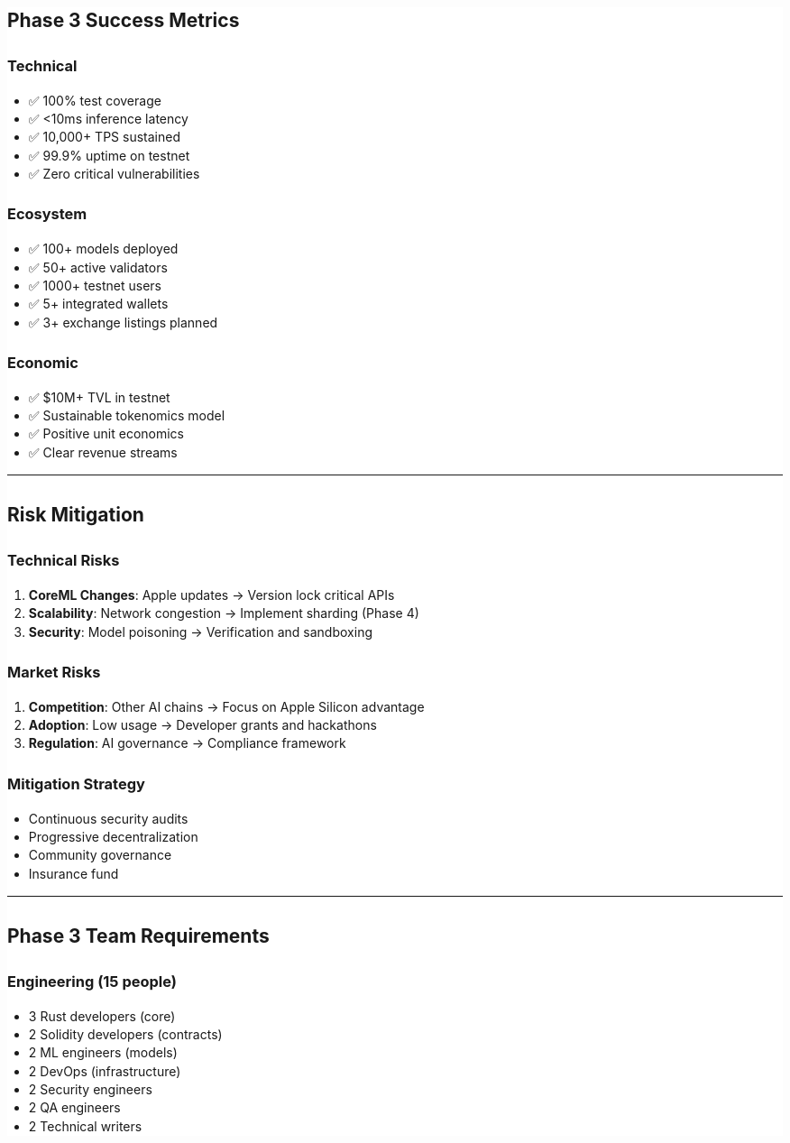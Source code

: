 
## Phase 3 Success Metrics

### Technical
- ✅ 100% test coverage
- ✅ <10ms inference latency
- ✅ 10,000+ TPS sustained
- ✅ 99.9% uptime on testnet
- ✅ Zero critical vulnerabilities

### Ecosystem
- ✅ 100+ models deployed
- ✅ 50+ active validators
- ✅ 1000+ testnet users
- ✅ 5+ integrated wallets
- ✅ 3+ exchange listings planned

### Economic
- ✅ $10M+ TVL in testnet
- ✅ Sustainable tokenomics model
- ✅ Positive unit economics
- ✅ Clear revenue streams

---

## Risk Mitigation

### Technical Risks
1. **CoreML Changes**: Apple updates → Version lock critical APIs
2. **Scalability**: Network congestion → Implement sharding (Phase 4)
3. **Security**: Model poisoning → Verification and sandboxing

### Market Risks
1. **Competition**: Other AI chains → Focus on Apple Silicon advantage
2. **Adoption**: Low usage → Developer grants and hackathons
3. **Regulation**: AI governance → Compliance framework

### Mitigation Strategy
- Continuous security audits
- Progressive decentralization
- Community governance
- Insurance fund

---

## Phase 3 Team Requirements

### Engineering (15 people)
- 3 Rust developers (core)
- 2 Solidity developers (contracts)
- 2 ML engineers (models)
- 2 DevOps (infrastructure)
- 2 Security engineers
- 2 QA engineers
- 2 Technical writers
